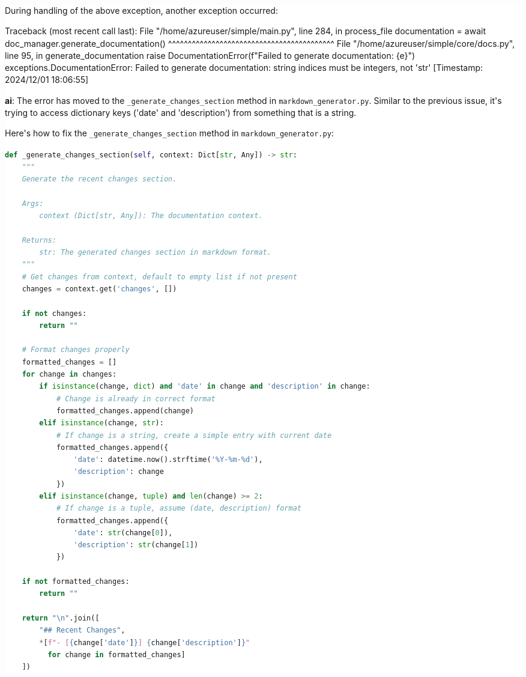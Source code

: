 During handling of the above exception, another exception occurred:

Traceback (most recent call last):
  File "/home/azureuser/simple/main.py", line 284, in process_file
    documentation = await doc_manager.generate_documentation()
                    ^^^^^^^^^^^^^^^^^^^^^^^^^^^^^^^^^^^^^^^^^^
  File "/home/azureuser/simple/core/docs.py", line 95, in generate_documentation
    raise DocumentationError(f"Failed to generate documentation: {e}")
exceptions.DocumentationError: Failed to generate documentation: string indices must be integers, not 'str'
[Timestamp: 2024/12/01 18:06:55]

**ai**: The error has moved to the `_generate_changes_section` method in `markdown_generator.py`. Similar to the previous issue, it's trying to access dictionary keys ('date' and 'description') from something that is a string.

Here's how to fix the `_generate_changes_section` method in `markdown_generator.py`:

```python
def _generate_changes_section(self, context: Dict[str, Any]) -> str:
    """
    Generate the recent changes section.

    Args:
        context (Dict[str, Any]): The documentation context.

    Returns:
        str: The generated changes section in markdown format.
    """
    # Get changes from context, default to empty list if not present
    changes = context.get('changes', [])
    
    if not changes:
        return ""

    # Format changes properly
    formatted_changes = []
    for change in changes:
        if isinstance(change, dict) and 'date' in change and 'description' in change:
            # Change is already in correct format
            formatted_changes.append(change)
        elif isinstance(change, str):
            # If change is a string, create a simple entry with current date
            formatted_changes.append({
                'date': datetime.now().strftime('%Y-%m-%d'),
                'description': change
            })
        elif isinstance(change, tuple) and len(change) >= 2:
            # If change is a tuple, assume (date, description) format
            formatted_changes.append({
                'date': str(change[0]),
                'description': str(change[1])
            })

    if not formatted_changes:
        return ""

    return "\n".join([
        "## Recent Changes",
        *[f"- [{change['date']}] {change['description']}"
          for change in formatted_changes]
    ])
```
